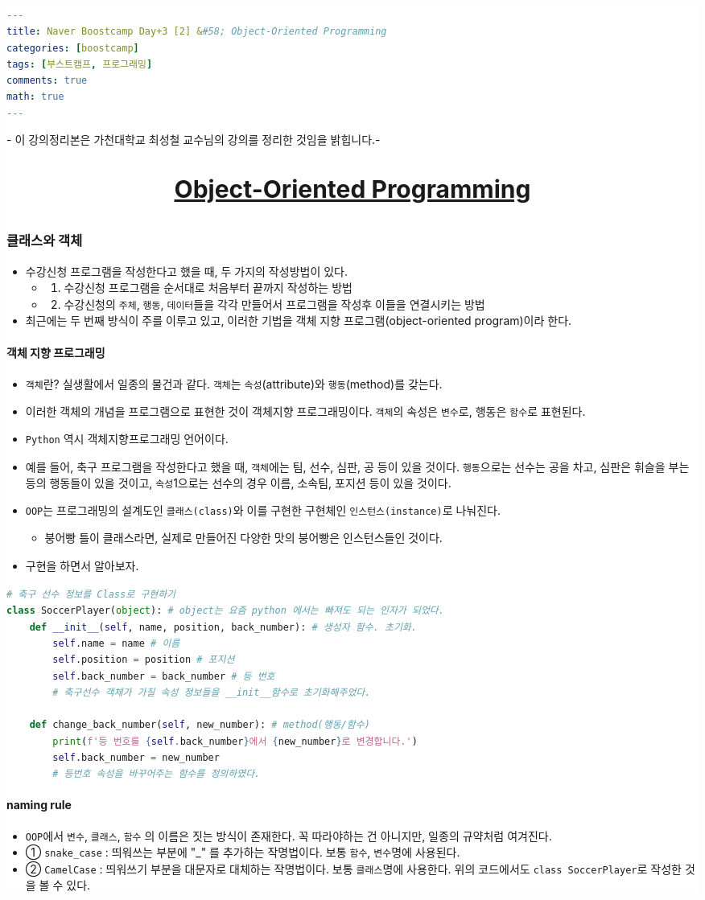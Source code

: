 ```yaml
---
title: Naver Boostcamp Day+3 [2] &#58; Object-Oriented Programming
categories: [boostcamp]
tags: [부스트캠프, 프로그래밍]
comments: true
math: true
---
```


\- 이 강의정리본은 가천대학교 최성철 교수님의 강의를 정리한 것임을 밝힙니다.\-

<p align="center" style="font-size : 30px; font-weight: bold;"><u>Object-Oriented Programming</u></p>

### 클래스와 객체

- 수강신청 프로그램을 작성한다고 했을 때, 두 가지의 작성방법이 있다.
  - 1) 수강신청 프로그램을 순서대로 처음부터 끝까지 작성하는 방법
  - 2) 수강신청의 `주체`, `행동`, `데이터`들을 각각 만들어서 프로그램을 작성후 이들을 연결시키는 방법
- 최근에는 두 번째 방식이 주를 이루고 있고, 이러한 기법을 객체 지향 프로그램(object-oriented program)이라 한다.

#### 객체 지향 프로그래밍

- `객체`란? 실생활에서 일종의 물건과 같다. `객체`는 `속성`(attribute)와 `행동`(method)를 갖는다.
- 이러한 객체의 개념을 프로그램으로 표현한 것이 객체지향 프로그래밍이다. `객체`의 속성은 `변수`로, 행동은 `함수`로 표현된다.
- `Python` 역시 객체지향프로그래밍 언어이다.

- 예를 들어, 축구 프로그램을 작성한다고 했을 때, `객체`에는 팀, 선수, 심판, 공 등이 있을 것이다. `행동`으로는 선수는 공을 차고, 심판은 휘슬을 부는 등의 행동들이 있을 것이고, `속성`1으로는 선수의 경우 이름, 소속팀, 포지션 등이 있을 것이다.
- `OOP`는 프로그래밍의 설계도인 `클래스(class)`와 이를 구현한 구현체인 `인스턴스(instance)`로 나눠진다.
  - 붕어빵 틀이 클래스라면, 실제로 만들어진 다양한 맛의 붕어빵은 인스턴스들인 것이다.
- 구현을 하면서 알아보자.

```python
# 축구 선수 정보를 Class로 구현하기
class SoccerPlayer(object): # object는 요즘 python 에서는 빠져도 되는 인자가 되었다.
    def __init__(self, name, position, back_number): # 생성자 함수. 초기화.
        self.name = name # 이름
        self.position = position # 포지션
        self.back_number = back_number # 등 번호
        # 축구선수 객체가 가질 속성 정보들을 __init__함수로 초기화해주었다.
        
    def change_back_number(self, new_number): # method(행동/함수) 
        print(f'등 번호를 {self.back_number}에서 {new_number}로 변경합니다.')
        self.back_number = new_number
        # 등번호 속성을 바꾸어주는 함수를 정의하였다.
```

#### naming rule

- `OOP`에서 `변수`, `클래스`, `함수` 의 이름은 짓는 방식이 존재한다. 꼭 따라야하는 건 아니지만, 일종의 규약처럼 여겨진다.
- ① `snake_case` : 띄워쓰는 부분에 "_" 를 추가하는 작명법이다. 보통 `함수`, `변수`명에 사용된다.
- ② `CamelCase` : 띄워쓰기 부분을 대문자로 대체하는 작명법이다. 보통 `클래스`명에 사용한다. 위의 코드에서도 `class SoccerPlayer`로 작성한 것을 볼 수 있다.
